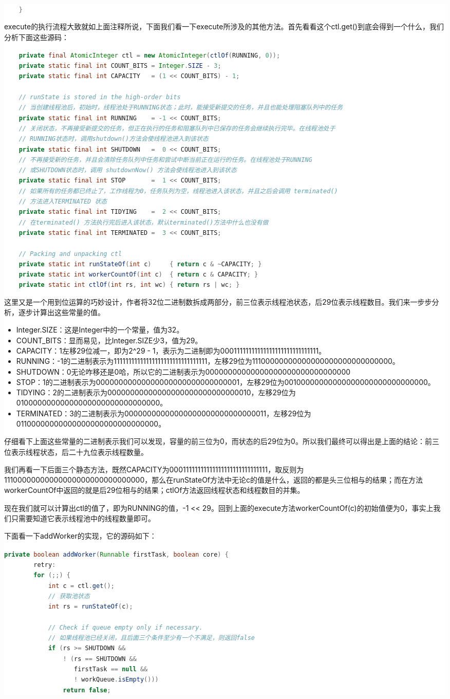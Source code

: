 ```java
    }
```

execute的执行流程大致就如上面注释所说，下面我们看一下execute所涉及的其他方法。首先看看这个ctl.get()到底会得到一个什么，我们分析下面这些源码：

```java
    private final AtomicInteger ctl = new AtomicInteger(ctlOf(RUNNING, 0));
    private static final int COUNT_BITS = Integer.SIZE - 3;
    private static final int CAPACITY   = (1 << COUNT_BITS) - 1;

    // runState is stored in the high-order bits
    // 当创建线程池后，初始时，线程池处于RUNNING状态；此时，能接受新提交的任务，并且也能处理阻塞队列中的任务
    private static final int RUNNING    = -1 << COUNT_BITS;
    // 关闭状态，不再接受新提交的任务，但正在执行的任务和阻塞队列中已保存的任务会继续执行完毕。在线程池处于
    // RUNNING状态时，调用shutdown()方法会使线程池进入到该状态
    private static final int SHUTDOWN   =  0 << COUNT_BITS;
    // 不再接受新的任务，并且会清除任务队列中任务和尝试中断当前正在运行的任务。在线程池处于RUNNING
    // 或SHUTDOWN状态时，调用 shutdownNow() 方法会使线程池进入到该状态
    private static final int STOP       =  1 << COUNT_BITS;
    // 如果所有的任务都已终止了，工作线程为0，任务队列为空，线程池进入该状态，并且之后会调用 terminated() 
    // 方法进入TERMINATED 状态
    private static final int TIDYING    =  2 << COUNT_BITS;
    // 在terminated() 方法执行完后进入该状态，默认terminated()方法中什么也没有做
    private static final int TERMINATED =  3 << COUNT_BITS;

    // Packing and unpacking ctl
    private static int runStateOf(int c)     { return c & ~CAPACITY; }
    private static int workerCountOf(int c)  { return c & CAPACITY; }
    private static int ctlOf(int rs, int wc) { return rs | wc; }
```

这里又是一个用到位运算的巧妙设计，作者将32位二进制数拆成两部分，前三位表示线程池状态，后29位表示线程数目。我们来一步步分析，逐步计算出这些常量的值。

- Integer.SIZE：这是Integer中的一个常量，值为32。
- COUNT_BITS：显而易见，比Integer.SIZE少3，值为29。
- CAPACITY：1左移29位减一，即为2^29 - 1，表示为二进制即为00011111111111111111111111111111。
- RUNNING：-1的二进制表示为11111111111111111111111111111111，左移29位为11100000000000000000000000000000。
- SHUTDOWN：0无论咋移还是0哈，所以它的二进制表示为00000000000000000000000000000000
- STOP：1的二进制表示为00000000000000000000000000000001，左移29位为00100000000000000000000000000000。
- TIDYING：2的二进制表示为00000000000000000000000000000010，左移29位为01000000000000000000000000000000。
- TERMINATED：3的二进制表示为00000000000000000000000000000011，左移29位为01100000000000000000000000000000。

仔细看下上面这些常量的二进制表示我们可以发现，容量的前三位为0，而状态的后29位为0。所以我们最终可以得出是上面的结论：前三位表示线程状态，后二十九位表示线程数量。

我们再看一下后面三个静态方法，既然CAPACITY为00011111111111111111111111111111，取反则为11100000000000000000000000000000，那么在runStateOf方法中无论c的值是什么，返回的都是头三位相与的结果；而在方法workerCountOf中返回的就是后29位相与的结果；ctlOf方法返回线程状态和线程数目的并集。

现在我们就可以计算出ctl的值了，即为RUNNING的值，-1 << 29。回到上面的execute方法workerCountOf(c)的初始值便为0，事实上我们只需要知道它表示线程池中的线程数量即可。

下面看一下addWorker的实现，它的源码如下：

```java
private boolean addWorker(Runnable firstTask, boolean core) {
        retry:
        for (;;) {
            int c = ctl.get();
            // 获取池状态
            int rs = runStateOf(c);

            // Check if queue empty only if necessary.
            // 如果线程池已经关闭，且后面三个条件至少有一个不满足，则返回false
            if (rs >= SHUTDOWN &&
                ! (rs == SHUTDOWN &&
                   firstTask == null &&
                   ! workQueue.isEmpty()))
                return false;

```